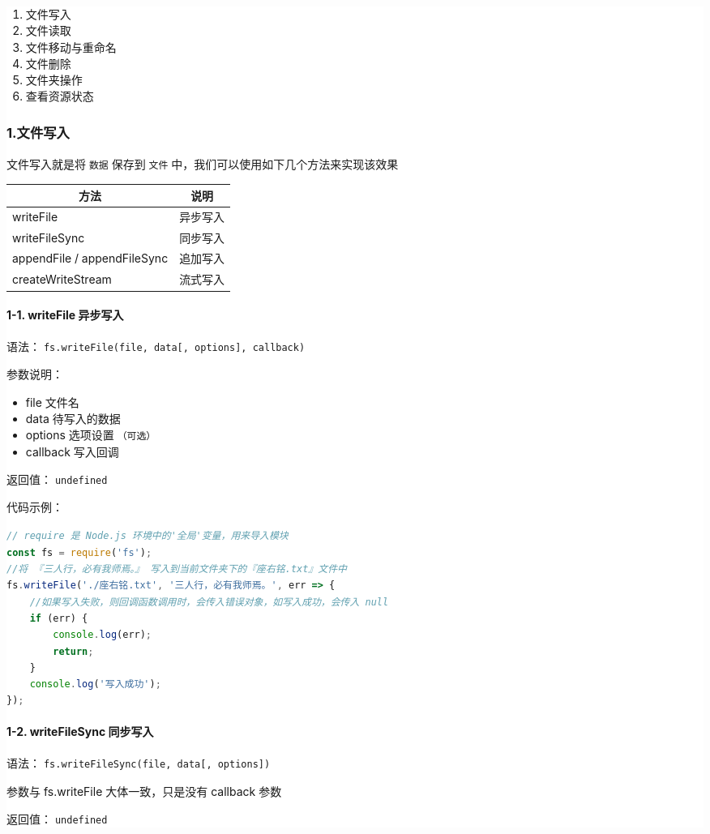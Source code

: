1. 文件写入
2. 文件读取
3. 文件移动与重命名
4. 文件删除
5. 文件夹操作
6. 查看资源状态

### 1.文件写入

文件写入就是将 `数据` 保存到 `文件` 中，我们可以使用如下几个方法来实现该效果

| 方法                        | 说明     |
| --------------------------- | -------- |
| writeFile                   | 异步写入 |
| writeFileSync               | 同步写入 |
| appendFile / appendFileSync | 追加写入 |
| createWriteStream           | 流式写入 |

#### 1-1. writeFile 异步写入

语法： `fs.writeFile(file, data[, options], callback)`

参数说明：

- file 文件名
- data 待写入的数据
- options 选项设置 `（可选）`
- callback 写入回调

返回值： `undefined`

代码示例：

```js
// require 是 Node.js 环境中的'全局'变量，用来导入模块
const fs = require('fs');
//将 『三人行，必有我师焉。』 写入到当前文件夹下的『座右铭.txt』文件中
fs.writeFile('./座右铭.txt', '三人行，必有我师焉。', err => {
    //如果写入失败，则回调函数调用时，会传入错误对象，如写入成功，会传入 null
    if (err) {
        console.log(err);
        return;
    }
    console.log('写入成功');
});
```

#### 1-2. writeFileSync 同步写入

语法： `fs.writeFileSync(file, data[, options])`

参数与 fs.writeFile 大体一致，只是没有 callback 参数

返回值： `undefined`
